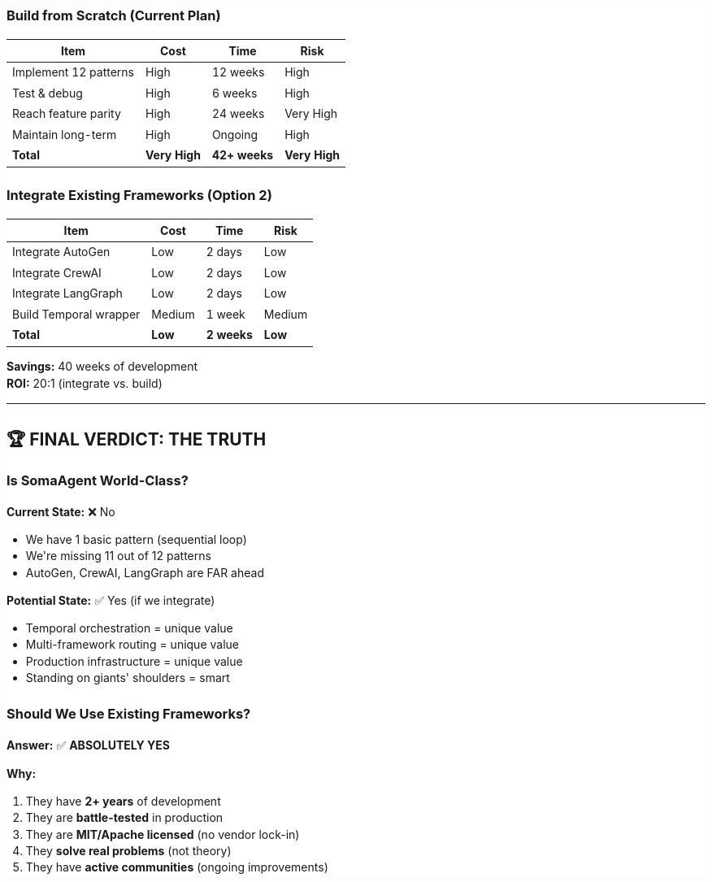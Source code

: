 ### **Build from Scratch (Current Plan)**
| Item | Cost | Time | Risk |
|------|------|------|------|
| Implement 12 patterns | High | 12 weeks | High |
| Test & debug | High | 6 weeks | High |
| Reach feature parity | High | 24 weeks | Very High |
| Maintain long-term | High | Ongoing | High |
| **Total** | **Very High** | **42+ weeks** | **Very High** |

### **Integrate Existing Frameworks (Option 2)**
| Item | Cost | Time | Risk |
|------|------|------|------|
| Integrate AutoGen | Low | 2 days | Low |
| Integrate CrewAI | Low | 2 days | Low |
| Integrate LangGraph | Low | 2 days | Low |
| Build Temporal wrapper | Medium | 1 week | Medium |
| **Total** | **Low** | **2 weeks** | **Low** |

**Savings:** 40 weeks of development  
**ROI:** 20:1 (integrate vs. build)

---

## 🏆 FINAL VERDICT: THE TRUTH

### **Is SomaAgent World-Class?**
**Current State:** ❌ No
- We have 1 basic pattern (sequential loop)
- We're missing 11 out of 12 patterns
- AutoGen, CrewAI, LangGraph are FAR ahead

**Potential State:** ✅ Yes (if we integrate)
- Temporal orchestration = unique value
- Multi-framework routing = unique value
- Production infrastructure = unique value
- Standing on giants' shoulders = smart

### **Should We Use Existing Frameworks?**
**Answer:** ✅ **ABSOLUTELY YES**

**Why:**
1. They have **2+ years** of development
2. They are **battle-tested** in production
3. They are **MIT/Apache licensed** (no vendor lock-in)
4. They **solve real problems** (not theory)
5. They have **active communities** (ongoing improvements)
